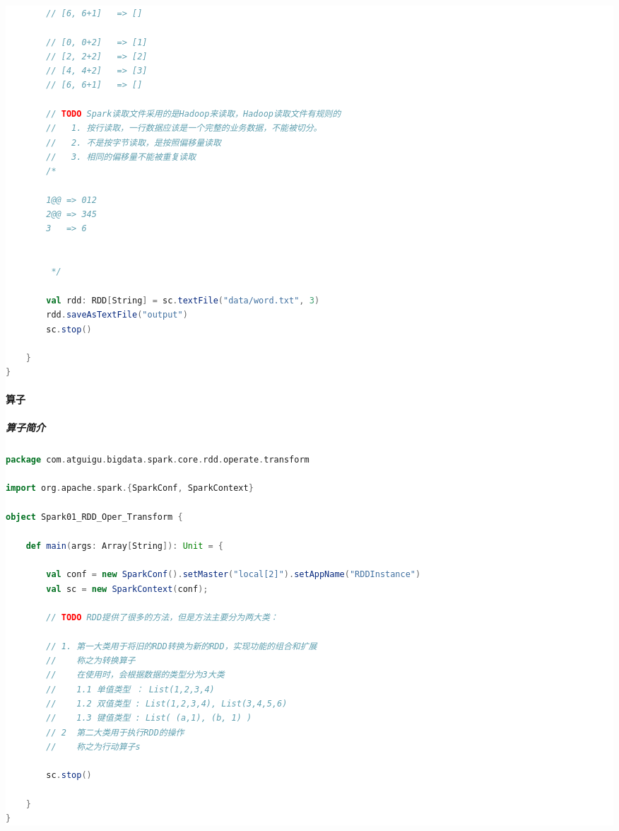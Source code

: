 ```scala
        // [6, 6+1]   => []

        // [0, 0+2]   => [1]
        // [2, 2+2]   => [2]
        // [4, 4+2]   => [3]
        // [6, 6+1]   => []

        // TODO Spark读取文件采用的是Hadoop来读取，Hadoop读取文件有规则的
        //   1. 按行读取，一行数据应该是一个完整的业务数据，不能被切分。
        //   2. 不是按字节读取，是按照偏移量读取
        //   3. 相同的偏移量不能被重复读取
        /*

        1@@ => 012
        2@@ => 345
        3   => 6


         */

        val rdd: RDD[String] = sc.textFile("data/word.txt", 3)
        rdd.saveAsTextFile("output")
        sc.stop()

    }
}

```

#### 算子

##### 算子简介

```scala
package com.atguigu.bigdata.spark.core.rdd.operate.transform

import org.apache.spark.{SparkConf, SparkContext}

object Spark01_RDD_Oper_Transform {

    def main(args: Array[String]): Unit = {

        val conf = new SparkConf().setMaster("local[2]").setAppName("RDDInstance")
        val sc = new SparkContext(conf);

        // TODO RDD提供了很多的方法，但是方法主要分为两大类：

        // 1. 第一大类用于将旧的RDD转换为新的RDD，实现功能的组合和扩展
        //    称之为转换算子
        //    在使用时，会根据数据的类型分为3大类
        //    1.1 单值类型 ： List(1,2,3,4)
        //    1.2 双值类型 : List(1,2,3,4), List(3,4,5,6)
        //    1.3 键值类型 : List( (a,1), (b, 1) )
        // 2  第二大类用于执行RDD的操作
        //    称之为行动算子s

        sc.stop()

    }
}
```
